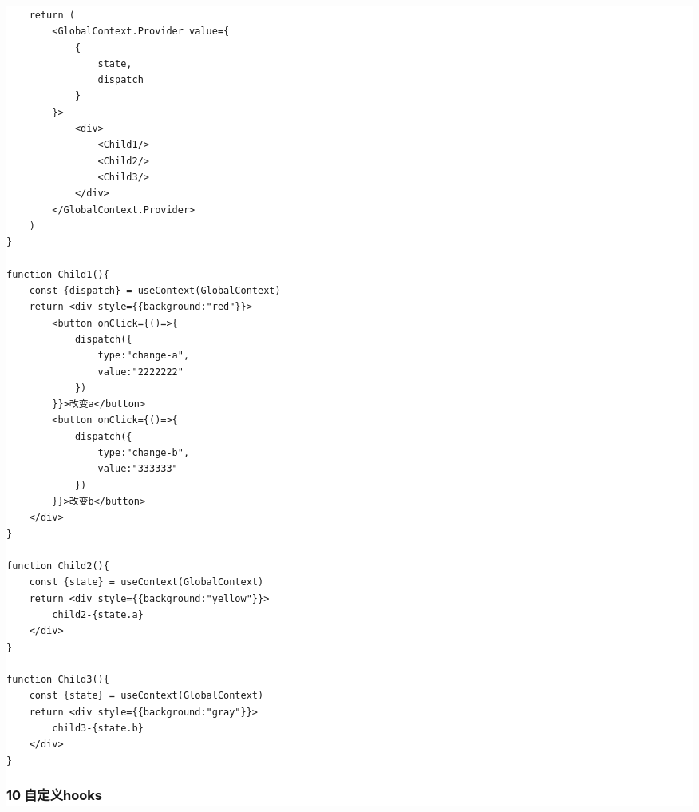 ```react
    return (
        <GlobalContext.Provider value={
            {
                state,
                dispatch
            }
        }>
            <div>
                <Child1/>
                <Child2/>
                <Child3/>
            </div>
        </GlobalContext.Provider>
    )
}

function Child1(){
    const {dispatch} = useContext(GlobalContext)
    return <div style={{background:"red"}}>
        <button onClick={()=>{
            dispatch({
                type:"change-a",
                value:"2222222"
            })
        }}>改变a</button>
        <button onClick={()=>{
            dispatch({
                type:"change-b",
                value:"333333"
            })
        }}>改变b</button>
    </div>
}

function Child2(){
    const {state} = useContext(GlobalContext)
    return <div style={{background:"yellow"}}>
        child2-{state.a}
    </div>
}

function Child3(){
    const {state} = useContext(GlobalContext)
    return <div style={{background:"gray"}}>
        child3-{state.b}
    </div>
}
```



### 10 自定义hooks
